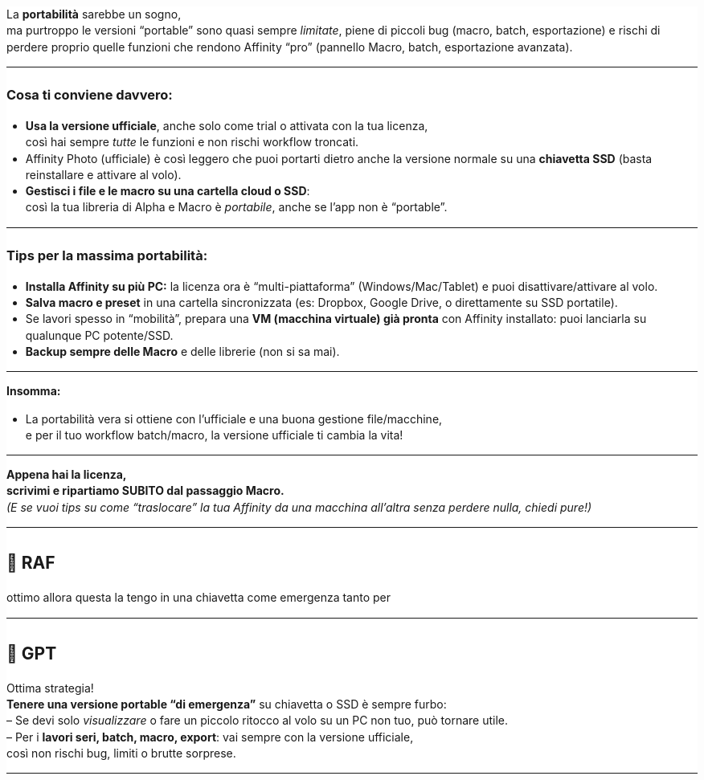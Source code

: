 La **portabilità** sarebbe un sogno,  
ma purtroppo le versioni “portable” sono quasi sempre *limitate*, piene di piccoli bug (macro, batch, esportazione) e rischi di perdere proprio quelle funzioni che rendono Affinity “pro” (pannello Macro, batch, esportazione avanzata).

---

### **Cosa ti conviene davvero:**

- **Usa la versione ufficiale**, anche solo come trial o attivata con la tua licenza,  
  così hai sempre *tutte* le funzioni e non rischi workflow troncati.
- Affinity Photo (ufficiale) è così leggero che puoi portarti dietro anche la versione normale su una **chiavetta SSD** (basta reinstallare e attivare al volo).
- **Gestisci i file e le macro su una cartella cloud o SSD**:  
  così la tua libreria di Alpha e Macro è *portabile*, anche se l’app non è “portable”.

---

### **Tips per la massima portabilità:**
- **Installa Affinity su più PC:** la licenza ora è “multi-piattaforma” (Windows/Mac/Tablet) e puoi disattivare/attivare al volo.
- **Salva macro e preset** in una cartella sincronizzata (es: Dropbox, Google Drive, o direttamente su SSD portatile).
- Se lavori spesso in “mobilità”, prepara una **VM (macchina virtuale) già pronta** con Affinity installato: puoi lanciarla su qualunque PC potente/SSD.
- **Backup sempre delle Macro** e delle librerie (non si sa mai).

---

**Insomma:**
- La portabilità vera si ottiene con l’ufficiale e una buona gestione file/macchine,  
  e per il tuo workflow batch/macro, la versione ufficiale ti cambia la vita!

---

**Appena hai la licenza,  
scrivimi e ripartiamo SUBITO dal passaggio Macro.**  
*(E se vuoi tips su come “traslocare” la tua Affinity da una macchina all’altra senza perdere nulla, chiedi pure!)*

---

## 👤 **RAF**

ottimo allora questa la tengo in una chiavetta come emergenza tanto per

---

## 🤖 **GPT**

Ottima strategia!  
**Tenere una versione portable “di emergenza”** su chiavetta o SSD è sempre furbo:  
– Se devi solo *visualizzare* o fare un piccolo ritocco al volo su un PC non tuo, può tornare utile.  
– Per i **lavori seri, batch, macro, export**: vai sempre con la versione ufficiale,  
così non rischi bug, limiti o brutte sorprese.

---